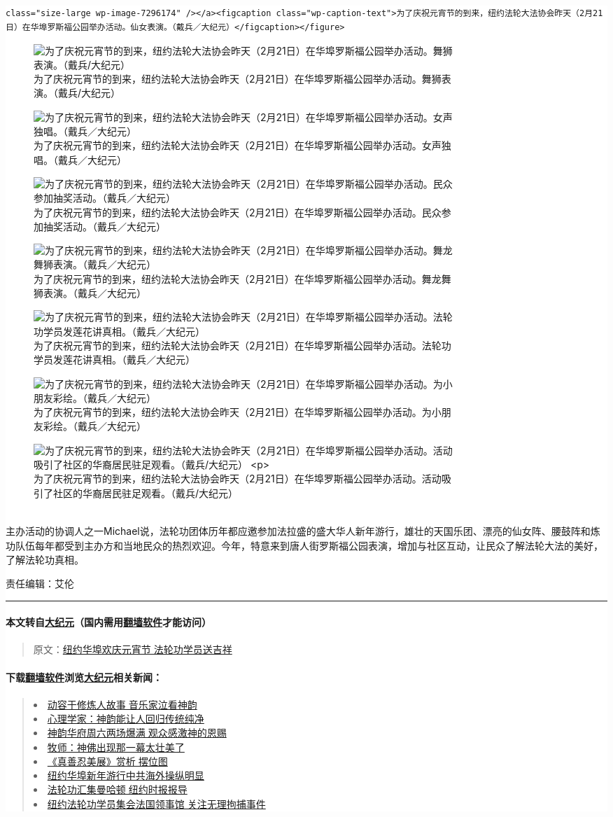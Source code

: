 	class="size-large wp-image-7296174" /></a><figcaption class="wp-caption-text">为了庆祝元宵节的到来，纽约法轮大法协会昨天（2月21日）在华埠罗斯福公园举办活动。仙女表演。（戴兵／大纪元）</figcaption></figure>
<figure id="attachment_7295829" style="width: 600px" class="wp-caption aligncenter"><img src="http://i.epochtimes.com/assets/uploads/2016/02/160221232704836-600x400.jpg" alt="为了庆祝元宵节的到来，纽约法轮大法协会昨天（2月21日）在华埠罗斯福公园举办活动。舞狮表演。（戴兵/大纪元） " title="为了庆祝元宵节的到来，纽约法轮大法协会昨天（2月21日）在华埠罗斯福公园举办活动。舞狮表演。（戴兵/大纪元） " width="600" b="400"
	class="size-large wp-image-7295829" /></a><figcaption class="wp-caption-text">为了庆祝元宵节的到来，纽约法轮大法协会昨天（2月21日）在华埠罗斯福公园举办活动。舞狮表演。（戴兵/大纪元）</figcaption></figure>
<figure id="attachment_7296175" style="width: 600px" class="wp-caption aligncenter"><img src="http://i.epochtimes.com/assets/uploads/2016/02/1602212013311973-600x400.jpg" alt="为了庆祝元宵节的到来，纽约法轮大法协会昨天（2月21日）在华埠罗斯福公园举办活动。女声独唱。（戴兵／大纪元）" title="为了庆祝元宵节的到来，纽约法轮大法协会昨天（2月21日）在华埠罗斯福公园举办活动。女声独唱。（戴兵／大纪元）" width="600" b="400"
	class="size-large wp-image-7296175" /></a><figcaption class="wp-caption-text">为了庆祝元宵节的到来，纽约法轮大法协会昨天（2月21日）在华埠罗斯福公园举办活动。女声独唱。（戴兵／大纪元）</figcaption></figure>
<figure id="attachment_7296176" style="width: 600px" class="wp-caption aligncenter"><img src="http://i.epochtimes.com/assets/uploads/2016/02/1602212013421973-600x400.jpg" alt="为了庆祝元宵节的到来，纽约法轮大法协会昨天（2月21日）在华埠罗斯福公园举办活动。民众参加抽奖活动。（戴兵／大纪元）" title="为了庆祝元宵节的到来，纽约法轮大法协会昨天（2月21日）在华埠罗斯福公园举办活动。民众参加抽奖活动。（戴兵／大纪元）" width="600" b="400"
	class="size-large wp-image-7296176" /></a><figcaption class="wp-caption-text">为了庆祝元宵节的到来，纽约法轮大法协会昨天（2月21日）在华埠罗斯福公园举办活动。民众参加抽奖活动。（戴兵／大纪元）</figcaption></figure>
<figure id="attachment_7296177" style="width: 600px" class="wp-caption aligncenter"><img src="http://i.epochtimes.com/assets/uploads/2016/02/1602212012361973-600x400.jpg" alt="为了庆祝元宵节的到来，纽约法轮大法协会昨天（2月21日）在华埠罗斯福公园举办活动。舞龙舞狮表演。（戴兵／大纪元）" title="为了庆祝元宵节的到来，纽约法轮大法协会昨天（2月21日）在华埠罗斯福公园举办活动。舞龙舞狮表演。（戴兵／大纪元）" width="600" b="400"
	class="size-large wp-image-7296177" /></a><figcaption class="wp-caption-text">为了庆祝元宵节的到来，纽约法轮大法协会昨天（2月21日）在华埠罗斯福公园举办活动。舞龙舞狮表演。（戴兵／大纪元）</figcaption></figure>
<figure id="attachment_7296178" style="width: 600px" class="wp-caption aligncenter"><img src="http://i.epochtimes.com/assets/uploads/2016/02/1602212017171973-600x400.jpg" alt="为了庆祝元宵节的到来，纽约法轮大法协会昨天（2月21日）在华埠罗斯福公园举办活动。法轮功学员发莲花讲真相。（戴兵／大纪元）" title="为了庆祝元宵节的到来，纽约法轮大法协会昨天（2月21日）在华埠罗斯福公园举办活动。法轮功学员发莲花讲真相。（戴兵／大纪元）" width="600" b="400"
	class="size-large wp-image-7296178" /></a><figcaption class="wp-caption-text">为了庆祝元宵节的到来，纽约法轮大法协会昨天（2月21日）在华埠罗斯福公园举办活动。法轮功学员发莲花讲真相。（戴兵／大纪元）</figcaption></figure>
<figure id="attachment_7296179" style="width: 600px" class="wp-caption aligncenter"><img src="http://i.epochtimes.com/assets/uploads/2016/02/1602212012041973-600x400.jpg" alt="为了庆祝元宵节的到来，纽约法轮大法协会昨天（2月21日）在华埠罗斯福公园举办活动。为小朋友彩绘。（戴兵／大纪元）" title="为了庆祝元宵节的到来，纽约法轮大法协会昨天（2月21日）在华埠罗斯福公园举办活动。为小朋友彩绘。（戴兵／大纪元）" width="600" b="400"
	class="size-large wp-image-7296179" /></a><figcaption class="wp-caption-text">为了庆祝元宵节的到来，纽约法轮大法协会昨天（2月21日）在华埠罗斯福公园举办活动。为小朋友彩绘。（戴兵／大纪元）</figcaption></figure>
<p>
	<figure id="attachment_7295832" style="width: 600px" class="wp-caption aligncenter"><img src="http://i.epochtimes.com/assets/uploads/2016/02/160221232947836-600x400.jpg" alt="为了庆祝元宵节的到来，纽约法轮大法协会昨天（2月21日）在华埠罗斯福公园举办活动。活动吸引了社区的华裔居民驻足观看。（戴兵/大纪元） 

" title="为了庆祝元宵节的到来，纽约法轮大法协会昨天（2月21日）在华埠罗斯福公园举办活动。活动吸引了社区的华裔居民驻足观看。（戴兵/大纪元） 

" width="600" b="400"
	class="size-large wp-image-7295832" /></a><figcaption class="wp-caption-text">为了庆祝元宵节的到来，纽约法轮大法协会昨天（2月21日）在华埠罗斯福公园举办活动。活动吸引了社区的华裔居民驻足观看。（戴兵/大纪元） </p>
<p></figcaption></figure><br />主办活动的协调人之一Michael说，法轮功团体历年都应邀参加法拉盛的盛大华人新年游行，雄壮的天国乐团、漂亮的仙女阵、腰鼓阵和炼功队伍每年都受到主办方和当地民众的热烈欢迎。今年，特意来到唐人街罗斯福公园表演，增加与社区互动，让民众了解法轮大法的美好，了解法轮功真相。</p>
<p>责任编辑：艾伦</p>

<hr>

#### 本文转自<a href="http://www.epochtimes.com">大纪元</a>（国内需用<a href="https://git.io/JesJV">翻墙软件</a>才能访问）
> 原文：<a href="http://www.epochtimes.com/gb/16/2/22/n4645389.htm">纽约华埠欢庆元宵节 法轮功学员送吉祥</a>


#### 下载<a href="https://git.io/JesJV">翻墙软件</a>浏览<a href="http://www.epochtimes.com">大纪元</a>相关新闻：
> <li><a href="http://www.epochtimes.com/gb/16/2/22/n4645171.htm">动容于修炼人故事 音乐家泣看神韵</a></li>
> <li><a href="http://www.epochtimes.com/gb/16/2/22/n4645148.htm">心理学家：神韵能让人回归传统纯净</a></li>
> <li><a href="http://www.epochtimes.com/gb/16/2/22/n4645116.htm">神韵华府周六两场爆满  观众感激神的恩赐</a></li>
> <li><a href="http://www.epochtimes.com/gb/16/2/21/n4644633.htm">牧师：神佛出现那一幕太壮美了</a></li>
> <li><a href="http://www.epochtimes.com/gb/15/10/17/n4552337.htm">《真善忍美展》赏析  摆位图</a></li>
> <li><a href="http://www.epochtimes.com/gb/11/2/5/n3162197.htm">纽约华埠新年游行中共海外操纵明显</a></li>
> <li><a href="http://www.epochtimes.com/gb/4/11/26/n729183.htm">法轮功汇集曼哈顿  纽约时报报导</a></li>
> <li><a href="http://www.epochtimes.com/gb/4/2/3/n459960.htm">纽约法轮功学员集会法国领事馆 关注无理拘捕事件</a></li>
